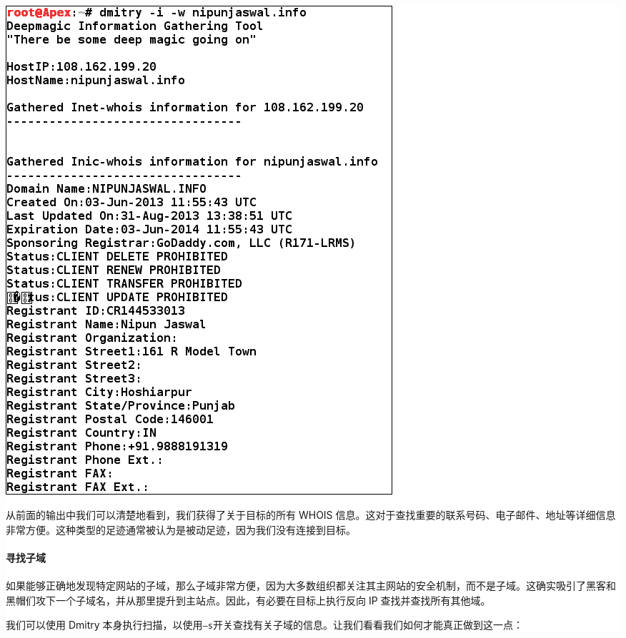 ![WHOIS details and information](img/2223OS_06_32.jpg)

从前面的输出中我们可以清楚地看到，我们获得了关于目标的所有 WHOIS 信息。这对于查找重要的联系号码、电子邮件、地址等详细信息非常方便。这种类型的足迹通常被认为是被动足迹，因为我们没有连接到目标。

#### 寻找子域

如果能够正确地发现特定网站的子域，那么子域非常方便，因为大多数组织都关注其主网站的安全机制，而不是子域。这确实吸引了黑客和黑帽们攻下一个子域名，并从那里提升到主站点。因此，有必要在目标上执行反向 IP 查找并查找所有其他域。

我们可以使用 Dmitry 本身执行扫描，以使用`–s`开关查找有关子域的信息。让我们看看我们如何才能真正做到这一点：
